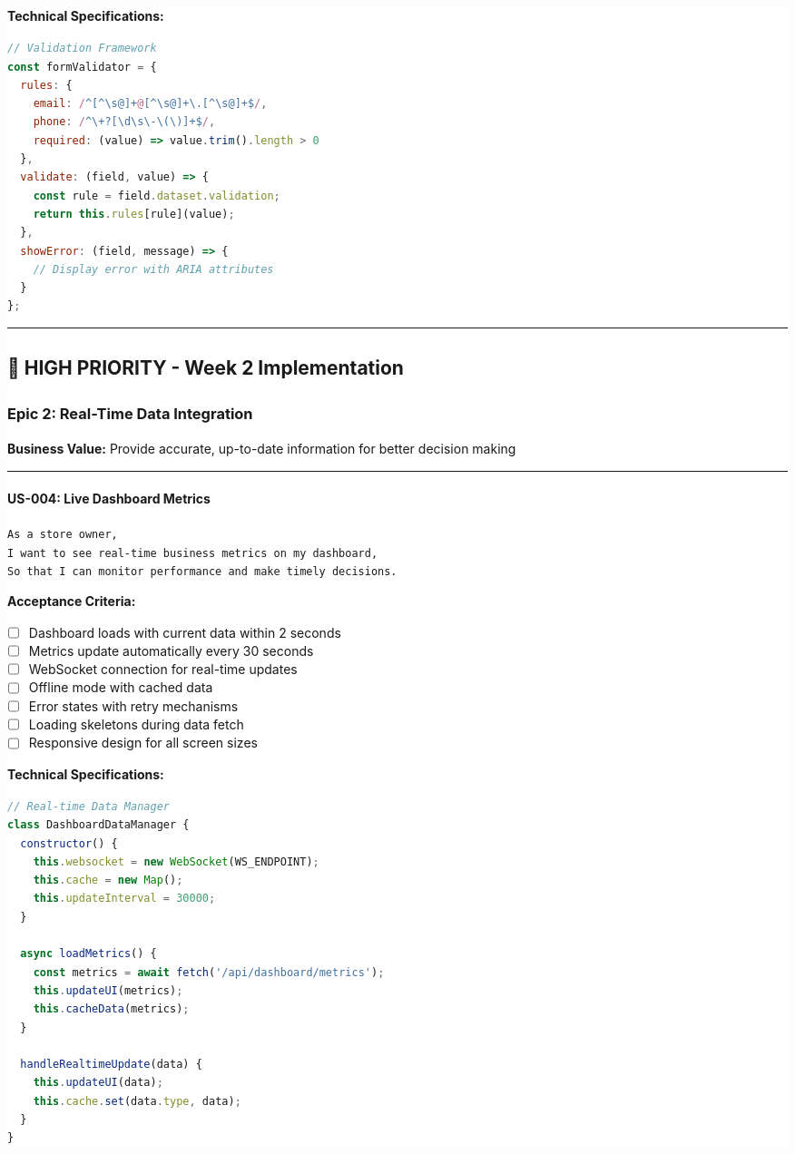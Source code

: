 **Technical Specifications:**
```javascript
// Validation Framework
const formValidator = {
  rules: {
    email: /^[^\s@]+@[^\s@]+\.[^\s@]+$/,
    phone: /^\+?[\d\s\-\(\)]+$/,
    required: (value) => value.trim().length > 0
  },
  validate: (field, value) => {
    const rule = field.dataset.validation;
    return this.rules[rule](value);
  },
  showError: (field, message) => {
    // Display error with ARIA attributes
  }
};
```

---

## 🚀 HIGH PRIORITY - Week 2 Implementation

### Epic 2: Real-Time Data Integration
**Business Value:** Provide accurate, up-to-date information for better decision making

---

#### US-004: Live Dashboard Metrics
```
As a store owner,
I want to see real-time business metrics on my dashboard,
So that I can monitor performance and make timely decisions.
```

**Acceptance Criteria:**
- [ ] Dashboard loads with current data within 2 seconds
- [ ] Metrics update automatically every 30 seconds
- [ ] WebSocket connection for real-time updates
- [ ] Offline mode with cached data
- [ ] Error states with retry mechanisms
- [ ] Loading skeletons during data fetch
- [ ] Responsive design for all screen sizes

**Technical Specifications:**
```javascript
// Real-time Data Manager
class DashboardDataManager {
  constructor() {
    this.websocket = new WebSocket(WS_ENDPOINT);
    this.cache = new Map();
    this.updateInterval = 30000;
  }
  
  async loadMetrics() {
    const metrics = await fetch('/api/dashboard/metrics');
    this.updateUI(metrics);
    this.cacheData(metrics);
  }
  
  handleRealtimeUpdate(data) {
    this.updateUI(data);
    this.cache.set(data.type, data);
  }
}
```